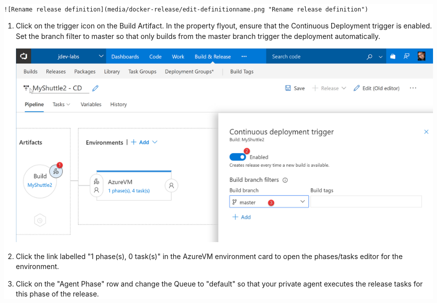     ![Rename release definition](media/docker-release/edit-definitionname.png "Rename release definition")

1. Click on the trigger icon on the Build Artifact. In the property flyout, ensure that the Continuous Deployment trigger is enabled. Set the branch filter to master so that only builds from the master branch trigger the deployment automatically.

    ![Continuous Deployment trigger](media/docker-release/release-trigger.png "Continuous Deployment trigger")

1. Click the link labelled "1 phase(s), 0 task(s)" in the AzureVM environment card to open the phases/tasks editor for the environment.
1. Click on the "Agent Phase" row and change the Queue to "default" so that your private agent executes the release tasks for this phase of the release.
